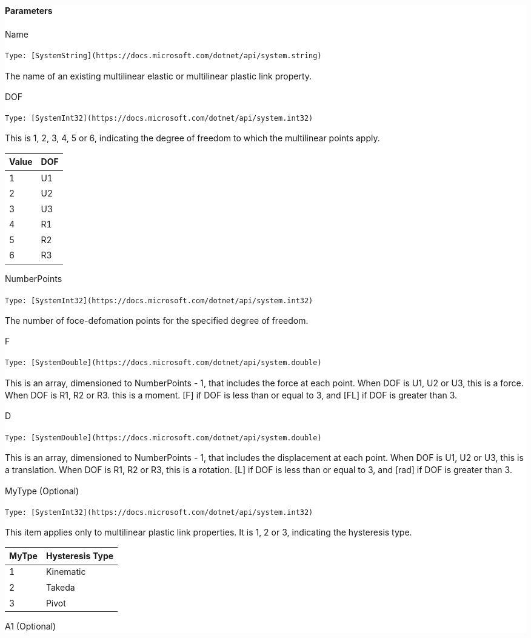 
#### Parameters

Name

    Type: [SystemString](https://docs.microsoft.com/dotnet/api/system.string)  
The name of an existing multilinear elastic or multilinear plastic link
property.

DOF

    Type: [SystemInt32](https://docs.microsoft.com/dotnet/api/system.int32)  
This is 1, 2, 3, 4, 5 or 6, indicating the degree of freedom to which the
multilinear points apply.

Value| DOF  
---|---  
1| U1  
2| U2  
3| U3  
4| R1  
5| R2  
6| R3  
  
NumberPoints

    Type: [SystemInt32](https://docs.microsoft.com/dotnet/api/system.int32)  
The number of foce-defomation points for the specified degree of freedom.

F

    Type: [SystemDouble](https://docs.microsoft.com/dotnet/api/system.double)  
This is an array, dimensioned to NumberPoints \- 1, that includes the force at
each point. When DOF is U1, U2 or U3, this is a force. When DOF is R1, R2 or
R3. this is a moment. [F] if DOF is less than or equal to 3, and [FL] if DOF
is greater than 3.

D

    Type: [SystemDouble](https://docs.microsoft.com/dotnet/api/system.double)  
This is an array, dimensioned to NumberPoints \- 1, that includes the
displacement at each point. When DOF is U1, U2 or U3, this is a translation.
When DOF is R1, R2 or R3, this is a rotation. [L] if DOF is less than or equal
to 3, and [rad] if DOF is greater than 3.

MyType (Optional)

    Type: [SystemInt32](https://docs.microsoft.com/dotnet/api/system.int32)  
This item applies only to multilinear plastic link properties. It is 1, 2 or
3, indicating the hysteresis type.

MyTpe| Hysteresis Type  
---|---  
1| Kinematic  
2| Takeda  
3| Pivot  
  
A1 (Optional)
